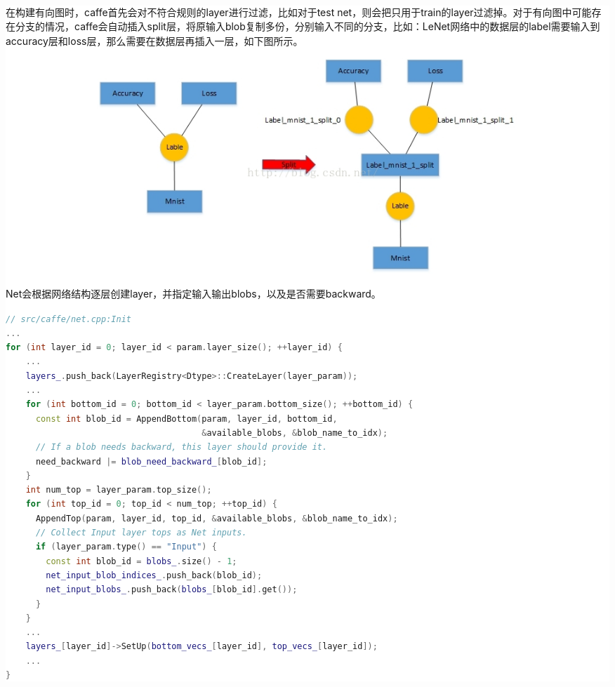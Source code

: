 在构建有向图时，caffe首先会对不符合规则的layer进行过滤，比如对于test net，则会把只用于train的layer过滤掉。对于有向图中可能存在分支的情况，caffe会自动插入split层，将原输入blob复制多份，分别输入不同的分支，比如：LeNet网络中的数据层的label需要输入到accuracy层和loss层，那么需要在数据层再插入一层，如下图所示。

<div align='center'><img src=https://github.com/hjchen2/personal/blob/master/blog/caffe框架学习/caffe-004.jpg?raw=true width=600></div>
 
Net会根据网络结构逐层创建layer，并指定输入输出blobs，以及是否需要backward。

```c++
// src/caffe/net.cpp:Init
...
for (int layer_id = 0; layer_id < param.layer_size(); ++layer_id) {
    ...
    layers_.push_back(LayerRegistry<Dtype>::CreateLayer(layer_param));
    ...
    for (int bottom_id = 0; bottom_id < layer_param.bottom_size(); ++bottom_id) {
      const int blob_id = AppendBottom(param, layer_id, bottom_id,
                                       &available_blobs, &blob_name_to_idx);
      // If a blob needs backward, this layer should provide it.
      need_backward |= blob_need_backward_[blob_id];
    }
    int num_top = layer_param.top_size();
    for (int top_id = 0; top_id < num_top; ++top_id) {
      AppendTop(param, layer_id, top_id, &available_blobs, &blob_name_to_idx);
      // Collect Input layer tops as Net inputs.
      if (layer_param.type() == "Input") {
        const int blob_id = blobs_.size() - 1;
        net_input_blob_indices_.push_back(blob_id);
        net_input_blobs_.push_back(blobs_[blob_id].get());
      }
    }
    ...
    layers_[layer_id]->SetUp(bottom_vecs_[layer_id], top_vecs_[layer_id]);
    ...
}
```
 